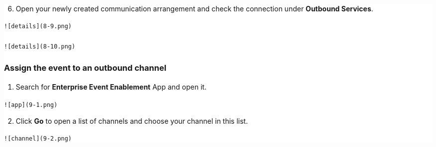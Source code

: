   6. Open your newly created communication arrangement and check the connection under **Outbound Services**.

    ![details](8-9.png)

    ![details](8-10.png)


### Assign the event to an outbound channel


  1. Search for **Enterprise Event Enablement** App and open it.

    ![app](9-1.png)

  2. Click **Go** to open a list of channels and choose your channel in this list.

    ![channel](9-2.png)

